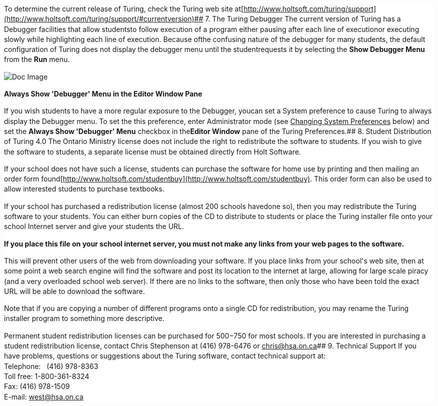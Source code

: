 To determine the current release of Turing, check the Turing web site at[http://www.holtsoft.com/turing/support](http://www.holtsoft.com/turing/support/#currentversion)## 7. The Turing Debugger
The current version of Turing has a Debugger facilities that allow studentsto follow execution of a program either pausing after each line of executionor executing slowly while highlighting each line of execution.  Because ofthe confusing nature of the debugger for many students, the default configuration of Turing does not display the debugger menu until the studentrequests it by selecting the **Show Debugger Menu** from the **Run** menu.



![Doc Image](turing_admin10.gif)

**Always Show 'Debugger' Menu in the Editor Window Pane**

If you wish students to have a more regular exposure to the Debugger, youcan set a System preference to cause Turing to always display the Debugger menu. To set the this preference, enter Administrator mode (see [Changing System Preferences]() below) and set the **Always Show 'Debugger' Menu** checkbox in the**Editor Window** pane of the Turing Preferences.## 8. Student Distribution of Turing 4.0
The Ontario Ministry license does not include the right to redistribute the software to students. If you wish to give the software to students, a separate license must be obtained directly from Holt Software. 

If your school does not have such a license, students can purchase the software for home use by printing and then mailing an order form found[http://www.holtsoft.com/studentbuy](http://www.holtsoft.com/studentbuy).  This order form can also be used to allow interested students to purchase textbooks.

If your school has purchased a redistribution license (almost 200 schools havedone so), then you may redistribute the Turing software to your students. You can either burn copies of the CD to distribute to students or place the Turing installer file onto your school Internet server and give your students the URL. 

**If you place this file on your school internet server, you must not make any links from your web pages to the software.**

This will prevent other users of the web from downloading your software. If you place links from your school's web site, then at some point a web search engine will find the software and post its location to the internet at large, allowing for large scale piracy (and a very overloaded school web server). If there are no links to the software, then only those who have been told the exact URL will be able to download the software.

Note that if you are copying a number of different programs onto a single CD for redistribution, you may rename the Turing installer program to something more descriptive.

Permanent student redistribution licenses can be purchased for $500-$750 for most schools. If you are interested in purchasing a student redistribution license, contact Chris Stephenson at (416) 978-6476 or [chris@hsa.on.ca](mailto:chris@hsa.on.ca)## 9. Technical Support
If you have problems, questions or suggestions about the Turing software, contact technical support at:  
Telephone:   (416) 978-8363  
Toll free:  1-800-361-8324  
Fax:  (416) 978-1509  
E-mail:  [west@hsa.on.ca](mailto:west@hsa.on.ca)  
